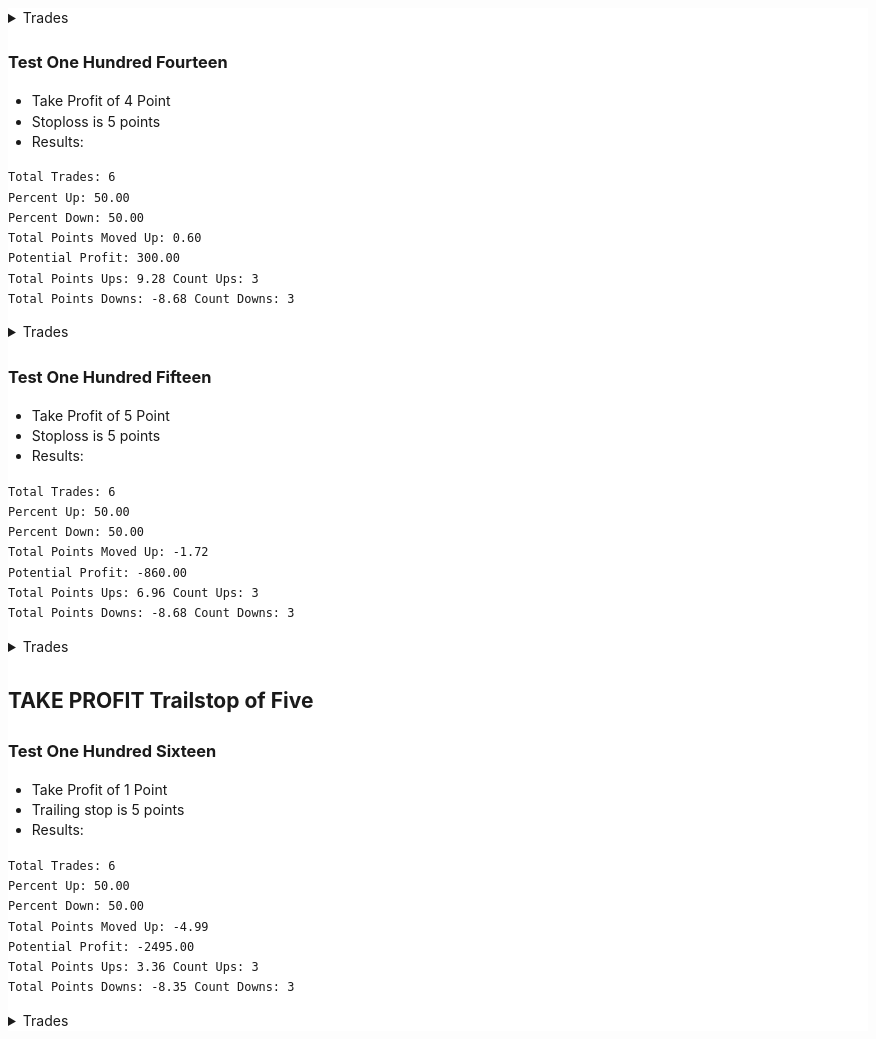 
<details><summary>Trades</summary></details>

### Test One Hundred Fourteen
* Take Profit of 4 Point
* Stoploss is 5 points
* Results:
```
Total Trades: 6
Percent Up: 50.00
Percent Down: 50.00
Total Points Moved Up: 0.60
Potential Profit: 300.00
Total Points Ups: 9.28 Count Ups: 3
Total Points Downs: -8.68 Count Downs: 3
```

<details><summary>Trades</summary></details>

### Test One Hundred Fifteen
* Take Profit of 5 Point
* Stoploss is 5 points
* Results:
```
Total Trades: 6
Percent Up: 50.00
Percent Down: 50.00
Total Points Moved Up: -1.72
Potential Profit: -860.00
Total Points Ups: 6.96 Count Ups: 3
Total Points Downs: -8.68 Count Downs: 3
```

<details><summary>Trades</summary></details>

## TAKE PROFIT Trailstop of Five

### Test One Hundred Sixteen
* Take Profit of 1 Point
* Trailing stop is 5 points
* Results:
```
Total Trades: 6
Percent Up: 50.00
Percent Down: 50.00
Total Points Moved Up: -4.99
Potential Profit: -2495.00
Total Points Ups: 3.36 Count Ups: 3
Total Points Downs: -8.35 Count Downs: 3
```

<details><summary>Trades</summary></details>
